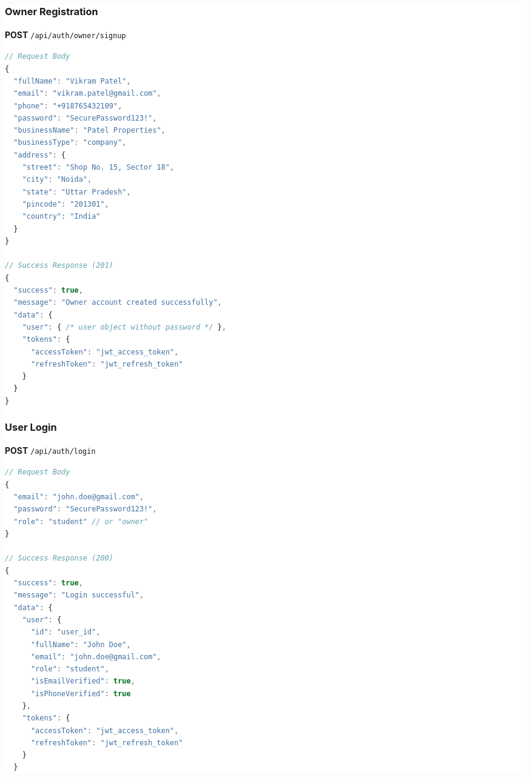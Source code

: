 ### Owner Registration
**POST** `/api/auth/owner/signup`

```javascript
// Request Body
{
  "fullName": "Vikram Patel",
  "email": "vikram.patel@gmail.com",
  "phone": "+918765432109",
  "password": "SecurePassword123!",
  "businessName": "Patel Properties",
  "businessType": "company",
  "address": {
    "street": "Shop No. 15, Sector 18",
    "city": "Noida",
    "state": "Uttar Pradesh",
    "pincode": "201301",
    "country": "India"
  }
}

// Success Response (201)
{
  "success": true,
  "message": "Owner account created successfully",
  "data": {
    "user": { /* user object without password */ },
    "tokens": {
      "accessToken": "jwt_access_token",
      "refreshToken": "jwt_refresh_token"
    }
  }
}
```

### User Login
**POST** `/api/auth/login`

```javascript
// Request Body
{
  "email": "john.doe@gmail.com",
  "password": "SecurePassword123!",
  "role": "student" // or "owner"
}

// Success Response (200)
{
  "success": true,
  "message": "Login successful",
  "data": {
    "user": {
      "id": "user_id",
      "fullName": "John Doe",
      "email": "john.doe@gmail.com",
      "role": "student",
      "isEmailVerified": true,
      "isPhoneVerified": true
    },
    "tokens": {
      "accessToken": "jwt_access_token",
      "refreshToken": "jwt_refresh_token"
    }
  }
```